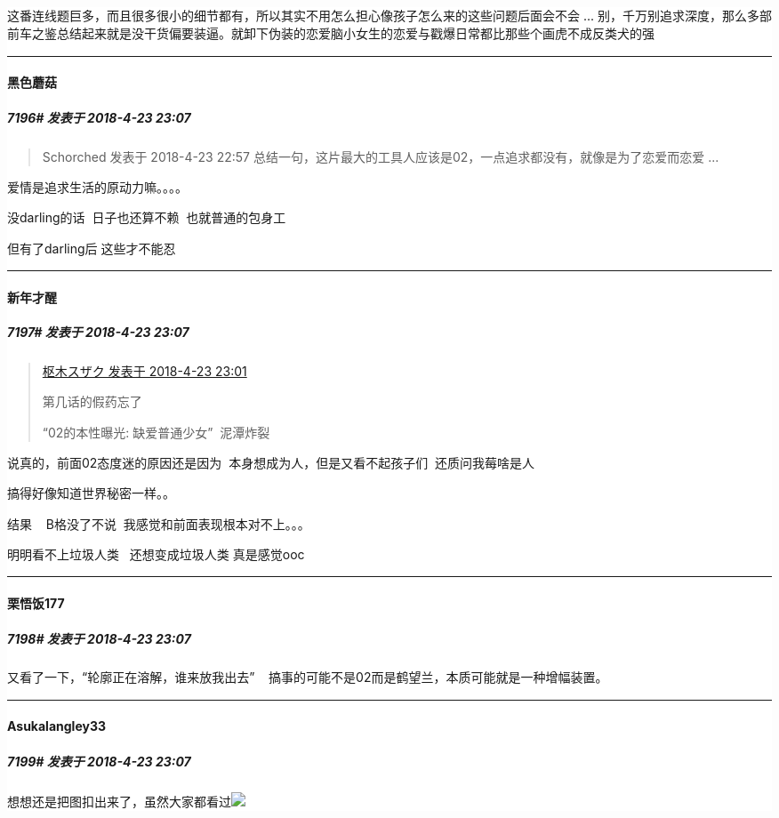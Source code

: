 这番连线题巨多，而且很多很小的细节都有，所以其实不用怎么担心像孩子怎么来的这些问题后面会不会 ...</blockquote>
别，千万别追求深度，那么多部前车之鉴总结起来就是没干货偏要装逼。就卸下伪装的恋爱脑小女生的恋爱与戳爆日常都比那些个画虎不成反类犬的强


*****

####  黑色蘑菇  
##### 7196#       发表于 2018-4-23 23:07


<blockquote>Schorched 发表于 2018-4-23 22:57
总结一句，这片最大的工具人应该是02，一点追求都没有，就像是为了恋爱而恋爱 ...</blockquote>
爱情是追求生活的原动力嘛。。。。

没darling的话  日子也还算不赖  也就普通的包身工

但有了darling后 这些才不能忍


*****

####  新年才醒  
##### 7197#       发表于 2018-4-23 23:07


<blockquote><a href="httphttps://bbs.saraba1st.com/2b/forum.php?mod=redirect&amp;goto=findpost&amp;pid=39349512&amp;ptid=1636434" target="_blank">枢木スザク 发表于 2018-4-23 23:01</a>

第几话的假药忘了


“02的本性曝光: 缺爱普通少女”  泥潭炸裂</blockquote>
说真的，前面02态度迷的原因还是因为  本身想成为人，但是又看不起孩子们  还质问我莓啥是人


搞得好像知道世界秘密一样。。


结果    B格没了不说  我感觉和前面表现根本对不上。。。


明明看不上垃圾人类   还想变成垃圾人类 真是感觉ooc


*****

####  栗悟饭177  
##### 7198#       发表于 2018-4-23 23:07


又看了一下，“轮廓正在溶解，谁来放我出去”    搞事的可能不是02而是鹤望兰，本质可能就是一种增幅装置。


*****

####  Asukalangley33  
##### 7199#       发表于 2018-4-23 23:07


想想还是把图扣出来了，虽然大家都看过<img src="https://static.saraba1st.com/image/smiley/face2017/178.png" referrerpolicy="no-referrer">
